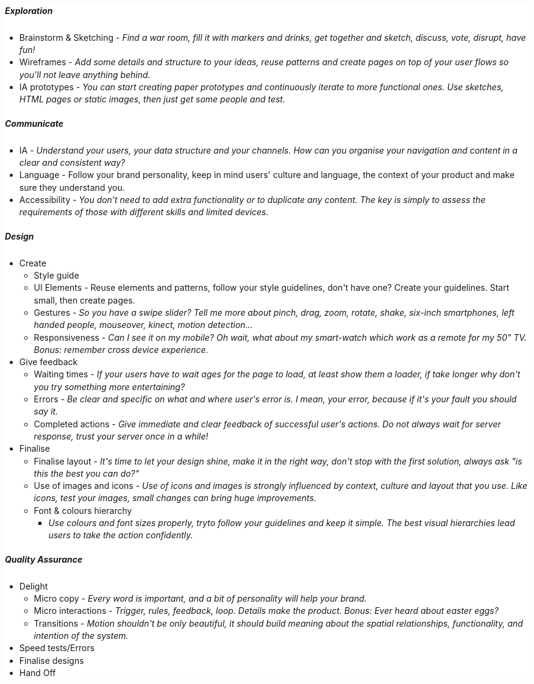 ##### Exploration
  - Brainstorm & Sketching - *Find a war room, fill it with markers and drinks, get together and sketch, discuss, vote, disrupt, have fun!*
  - Wireframes - *Add some details and structure to your ideas, reuse patterns and create pages on top of your user flows so you'll not leave anything behind.*
  - IA prototypes - *You can start creating paper prototypes and continuously iterate to more functional ones. Use sketches, HTML pages or static images, then just get some people and test.*

##### Communicate
  - IA - *Understand your users, your data structure and your channels. How can you organise your navigation and content in a clear and consistent way?*
  - Language - Follow your brand personality, keep in mind users' culture and language, the context of your product and make sure they understand you.
  - Accessibility - *You don’t need to add extra functionality or to duplicate any content. The key is simply to assess the requirements of those with different skills and limited devices.*

##### Design
  - Create
    - Style guide
    - UI Elements - Reuse elements and patterns, follow your style guidelines, don't have one? Create your guidelines. Start small, then create pages.
    - Gestures - *So you have a swipe slider? Tell me more about pinch, drag, zoom, rotate, shake, six-inch smartphones, left handed people, mouseover, kinect, motion detection...*
    - Responsiveness - *Can I see it on my mobile? Oh wait, what about my smart-watch which work as a remote for my 50" TV. Bonus: remember cross device experience.*
  - Give feedback
    - Waiting times - *If your users have to wait ages for the page to load, at least show them a loader, if take longer why don't you try something more entertaining?*
    - Errors - *Be clear and specific on what and where user's error is. I mean, your error, because if it's your fault you should say it.*
    - Completed actions - *Give immediate and clear feedback of successful user's actions. Do not always wait for server response, trust your server once in a while!*
  - Finalise
    - Finalise layout - *It's time to let your design shine, make it in the right way, don't stop with the first solution, always ask "is this the best you can do?"*
    - Use of images and icons - *Use of icons and images is strongly influenced by context, culture and layout that you use. Like icons, test your images, small changes can bring huge improvements.*
    - Font & colours hierarchy
      - *Use colours and font sizes properly, tryto follow your guidelines and keep it simple. The best visual hierarchies lead users to take the action confidently.*

##### Quality Assurance
  - Delight
    - Micro copy - *Every word is important, and a bit of personality will help your brand.*
    - Micro interactions - *Trigger, rules, feedback, loop. Details make the product. Bonus: Ever heard about easter eggs?*
    - Transitions - *Motion shouldn't be only beautiful, it should build meaning about the spatial relationships, functionality, and intention of the system.*
  - Speed tests/Errors
  - Finalise designs
  - Hand Off
